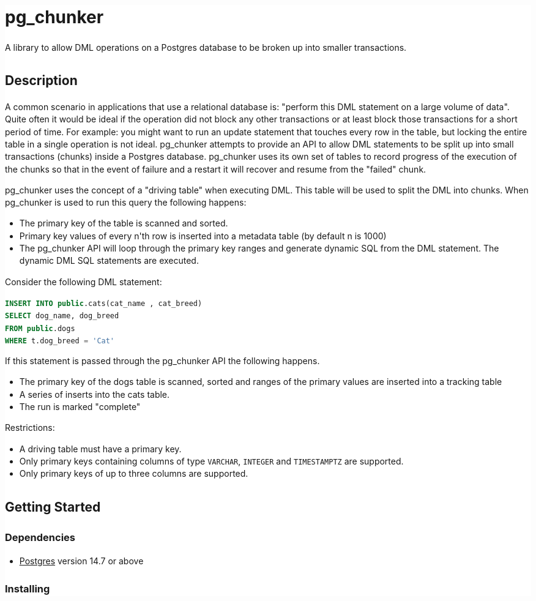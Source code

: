 # pg_chunker

A library to allow DML operations on a Postgres database to be broken up into smaller transactions.

## Description

A common scenario in applications that use a relational database is: "perform this DML statement on a large volume of data".  Quite often it would be ideal if the operation did not block any other transactions or at least block those transactions for a short period of time.  For example: you might want to run an update statement that touches every row in the table, but locking the entire table in a single operation is not ideal.  pg_chunker attempts to provide an API to allow DML statements to be split up into small transactions (chunks) inside a Postgres database.  pg_chunker uses its own set of tables to record progress of the execution of the chunks so that in the event of failure and a restart it will recover and resume from the "failed" chunk.

pg_chunker uses the concept of a "driving table" when executing DML. This table will be used to split the DML into chunks. When pg_chunker is used to run this query the following happens:

* The primary key of the table is scanned and sorted.
* Primary key values of every n'th row is inserted into a metadata table (by default n is 1000)
* The pg_chunker API will loop through the primary key ranges and generate dynamic SQL from the DML statement.  The dynamic DML SQL statements are executed.

Consider the following DML statement:

```sql
INSERT INTO public.cats(cat_name , cat_breed)
SELECT dog_name, dog_breed
FROM public.dogs
WHERE t.dog_breed = 'Cat'
```

If this statement is passed through the pg_chunker API the following happens.

* The primary key of the dogs table is scanned, sorted and ranges of the primary values are inserted into a tracking table
* A series of inserts into the cats table.
* The run is marked "complete"

Restrictions:

* A driving table must have a primary key.
* Only primary keys containing columns  of type ```VARCHAR```, ```INTEGER``` and ```TIMESTAMPTZ``` are supported.
* Only primary keys of up to three columns are supported.

## Getting Started

### Dependencies

* [Postgres](https://www.postgresql.org/) version 14.7 or above

### Installing
